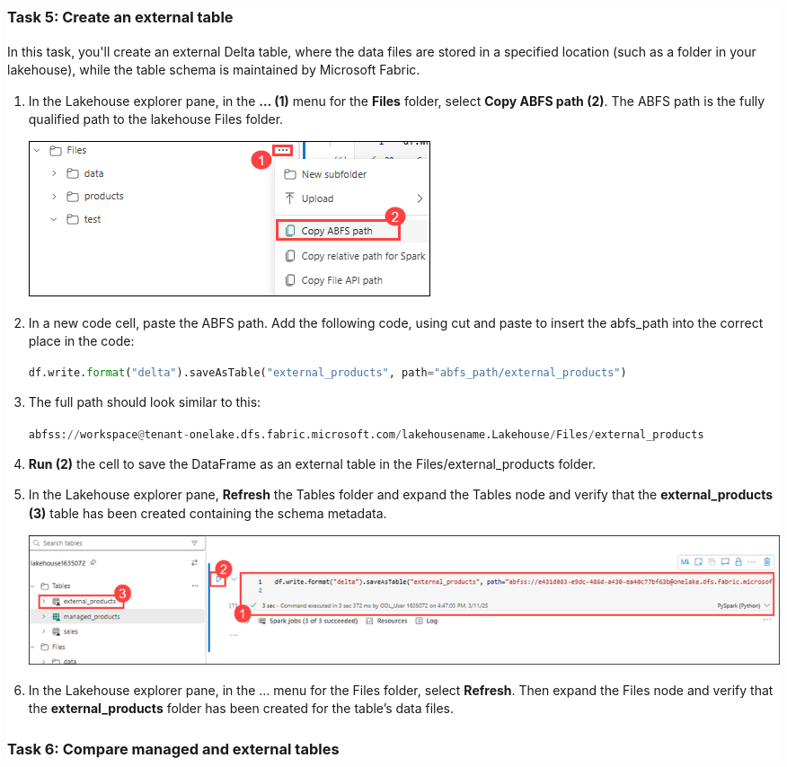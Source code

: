 ### Task 5: Create an external table

In this task, you'll create an external Delta table, where the data files are stored in a specified location (such as a folder in your lakehouse), while the table schema is maintained by Microsoft Fabric.

1. In the Lakehouse explorer pane, in the **… (1)** menu for the **Files** folder, select **Copy ABFS path (2)**. The ABFS path is the fully qualified path to the lakehouse Files folder.

   ![Screenshot of uploaded files in a lakehouse.](./Images/md2-29.png)

2. In a new code cell, paste the ABFS path. Add the following code, using cut and paste to insert the abfs_path into the correct place in the code:

    ```python
    df.write.format("delta").saveAsTable("external_products", path="abfs_path/external_products")
    ```

3. The full path should look similar to this:

    ```python
    abfss://workspace@tenant-onelake.dfs.fabric.microsoft.com/lakehousename.Lakehouse/Files/external_products
    ```

4. **Run (2)** the cell to save the DataFrame as an external table in the Files/external_products folder.

5. In the Lakehouse explorer pane, **Refresh** the Tables folder and expand the Tables node and verify that the **external_products (3)** table has been created containing the schema metadata.

   ![Screenshot of uploaded files in a lakehouse.](./Images/md2-30.png)

6. In the Lakehouse explorer pane, in the … menu for the Files folder, select **Refresh**. Then expand the Files node and verify that the **external_products** folder has been created for the table’s data files.

### Task 6: Compare managed and external tables
